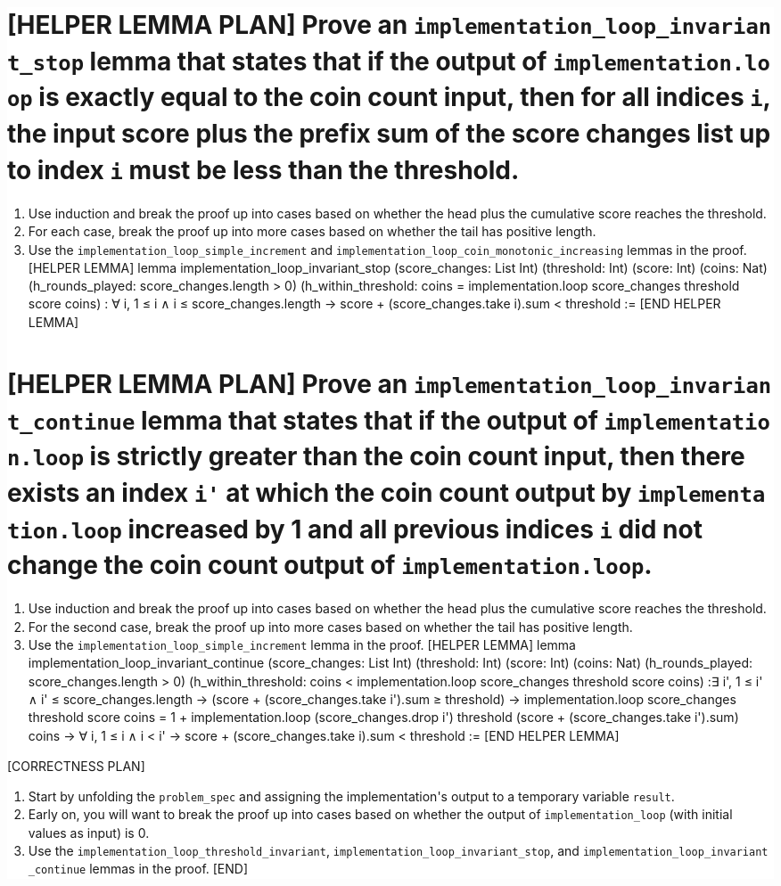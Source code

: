 [HELPER LEMMA PLAN]
Prove an `implementation_loop_invariant_stop` lemma that states that if the output of `implementation.loop` is exactly equal to the coin count input, then for all indices `i`, the input score plus the prefix sum of the score changes list up to index `i` must be less than the threshold.
===
1. Use induction and break the proof up into cases based on whether the head plus the cumulative score reaches the threshold.
2. For each case, break the proof up into more cases based on whether the tail has positive length.
3. Use the `implementation_loop_simple_increment` and `implementation_loop_coin_monotonic_increasing` lemmas in the proof.
[HELPER LEMMA]
lemma implementation_loop_invariant_stop
(score_changes: List Int)
(threshold: Int)
(score: Int)
(coins: Nat)
(h_rounds_played: score_changes.length > 0)
(h_within_threshold: coins = implementation.loop score_changes threshold score coins)
: ∀ i, 1 ≤ i ∧ i ≤ score_changes.length →
score + (score_changes.take i).sum < threshold :=
[END HELPER LEMMA]

[HELPER LEMMA PLAN]
Prove an `implementation_loop_invariant_continue` lemma that states that if the output of `implementation.loop` is strictly greater than the coin count input, then there exists an index `i'` at which the coin count output by `implementation.loop` increased by 1 and all previous indices `i` did not change the coin count output of `implementation.loop`.
===
1. Use induction and break the proof up into cases based on whether the head plus the cumulative score reaches the threshold.
2. For the second case, break the proof up into more cases based on whether the tail has positive length.
3. Use the `implementation_loop_simple_increment` lemma in the proof.
[HELPER LEMMA]
lemma implementation_loop_invariant_continue
(score_changes: List Int)
(threshold: Int)
(score: Int)
(coins: Nat)
(h_rounds_played: score_changes.length > 0)
(h_within_threshold: coins < implementation.loop score_changes threshold score coins)
:∃ i', 1 ≤ i' ∧ i' ≤ score_changes.length →
(score + (score_changes.take i').sum ≥ threshold) →
implementation.loop score_changes threshold score coins =
1 + implementation.loop (score_changes.drop i') threshold
(score + (score_changes.take i').sum) coins →
∀ i, 1 ≤ i ∧ i < i' → score + (score_changes.take i).sum < threshold :=
[END HELPER LEMMA]

[CORRECTNESS PLAN]
1. Start by unfolding the `problem_spec` and assigning the implementation's output to a temporary variable `result`.
2. Early on, you will want to break the proof up into cases based on whether the output of `implementation_loop` (with initial values as input) is 0.
3. Use the `implementation_loop_threshold_invariant`, `implementation_loop_invariant_stop`, and `implementation_loop_invariant_continue` lemmas in the proof.
[END]
